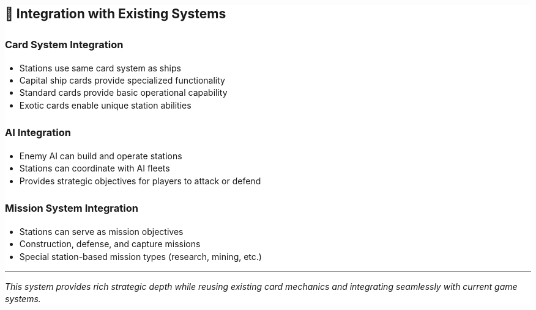 ## 🔧 Integration with Existing Systems

### **Card System Integration**
- Stations use same card system as ships
- Capital ship cards provide specialized functionality
- Standard cards provide basic operational capability
- Exotic cards enable unique station abilities

### **AI Integration**
- Enemy AI can build and operate stations
- Stations can coordinate with AI fleets
- Provides strategic objectives for players to attack or defend

### **Mission System Integration**
- Stations can serve as mission objectives
- Construction, defense, and capture missions
- Special station-based mission types (research, mining, etc.)

---

*This system provides rich strategic depth while reusing existing card mechanics and integrating seamlessly with current game systems.*
